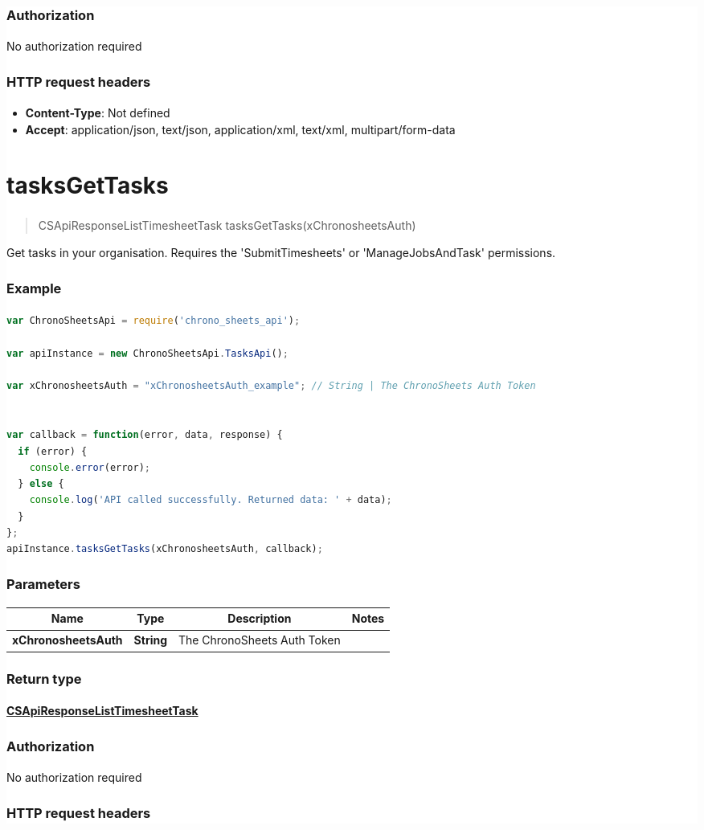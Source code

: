 ### Authorization

No authorization required

### HTTP request headers

 - **Content-Type**: Not defined
 - **Accept**: application/json, text/json, application/xml, text/xml, multipart/form-data

<a name="tasksGetTasks"></a>
# **tasksGetTasks**
> CSApiResponseListTimesheetTask tasksGetTasks(xChronosheetsAuth)

Get tasks in your organisation.   Requires the &#39;SubmitTimesheets&#39; or &#39;ManageJobsAndTask&#39; permissions.

### Example
```javascript
var ChronoSheetsApi = require('chrono_sheets_api');

var apiInstance = new ChronoSheetsApi.TasksApi();

var xChronosheetsAuth = "xChronosheetsAuth_example"; // String | The ChronoSheets Auth Token


var callback = function(error, data, response) {
  if (error) {
    console.error(error);
  } else {
    console.log('API called successfully. Returned data: ' + data);
  }
};
apiInstance.tasksGetTasks(xChronosheetsAuth, callback);
```

### Parameters

Name | Type | Description  | Notes
------------- | ------------- | ------------- | -------------
 **xChronosheetsAuth** | **String**| The ChronoSheets Auth Token | 

### Return type

[**CSApiResponseListTimesheetTask**](CSApiResponseListTimesheetTask.md)

### Authorization

No authorization required

### HTTP request headers
